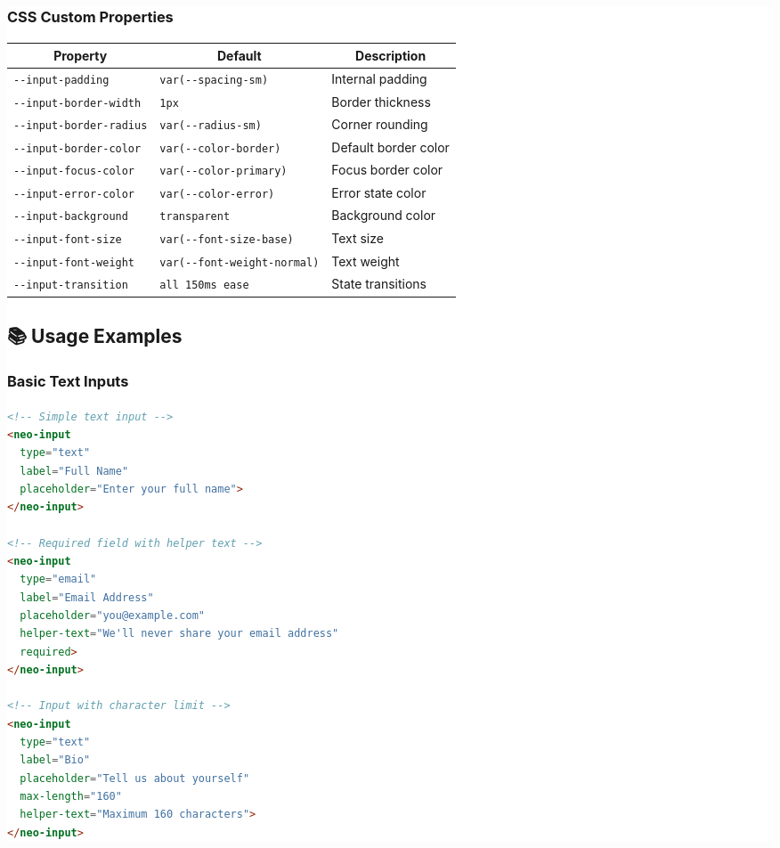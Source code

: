 ### CSS Custom Properties

| Property | Default | Description |
|----------|---------|-------------|
| `--input-padding` | `var(--spacing-sm)` | Internal padding |
| `--input-border-width` | `1px` | Border thickness |
| `--input-border-radius` | `var(--radius-sm)` | Corner rounding |
| `--input-border-color` | `var(--color-border)` | Default border color |
| `--input-focus-color` | `var(--color-primary)` | Focus border color |
| `--input-error-color` | `var(--color-error)` | Error state color |
| `--input-background` | `transparent` | Background color |
| `--input-font-size` | `var(--font-size-base)` | Text size |
| `--input-font-weight` | `var(--font-weight-normal)` | Text weight |
| `--input-transition` | `all 150ms ease` | State transitions |

## 📚 Usage Examples

### Basic Text Inputs

```html
<!-- Simple text input -->
<neo-input 
  type="text" 
  label="Full Name" 
  placeholder="Enter your full name">
</neo-input>

<!-- Required field with helper text -->
<neo-input 
  type="email" 
  label="Email Address" 
  placeholder="you@example.com"
  helper-text="We'll never share your email address"
  required>
</neo-input>

<!-- Input with character limit -->
<neo-input 
  type="text" 
  label="Bio" 
  placeholder="Tell us about yourself"
  max-length="160"
  helper-text="Maximum 160 characters">
</neo-input>
```
